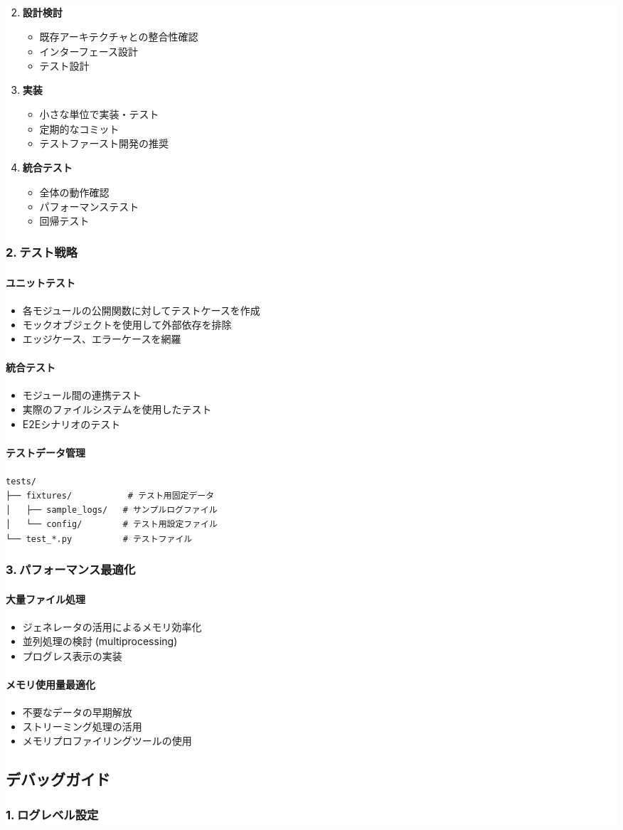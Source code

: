 2. **設計検討**
   - 既存アーキテクチャとの整合性確認
   - インターフェース設計
   - テスト設計

3. **実装**
   - 小さな単位で実装・テスト
   - 定期的なコミット
   - テストファースト開発の推奨

4. **統合テスト**
   - 全体の動作確認
   - パフォーマンステスト
   - 回帰テスト

### 2. **テスト戦略**

#### ユニットテスト
- 各モジュールの公開関数に対してテストケースを作成
- モックオブジェクトを使用して外部依存を排除
- エッジケース、エラーケースを網羅

#### 統合テスト
- モジュール間の連携テスト
- 実際のファイルシステムを使用したテスト
- E2Eシナリオのテスト

#### テストデータ管理
```
tests/
├── fixtures/           # テスト用固定データ
│   ├── sample_logs/   # サンプルログファイル
│   └── config/        # テスト用設定ファイル
└── test_*.py          # テストファイル
```

### 3. **パフォーマンス最適化**

#### 大量ファイル処理
- ジェネレータの活用によるメモリ効率化
- 並列処理の検討 (multiprocessing)
- プログレス表示の実装

#### メモリ使用量最適化
- 不要なデータの早期解放
- ストリーミング処理の活用
- メモリプロファイリングツールの使用

## デバッグガイド

### 1. **ログレベル設定**
